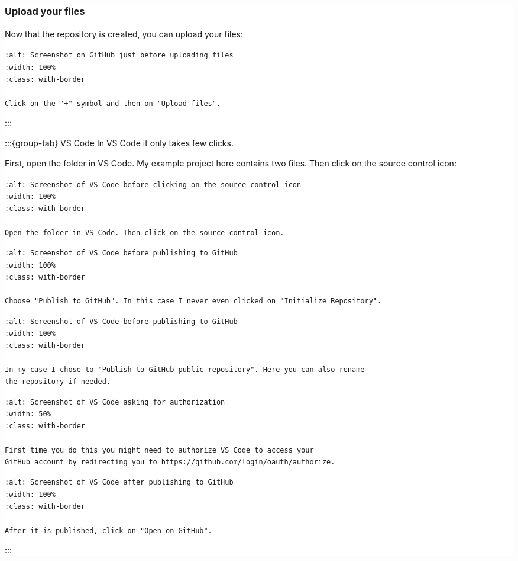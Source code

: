 
### Upload your files

Now that the repository is created, you can upload your files:
```{figure} img/sharing/upload-files.png
:alt: Screenshot on GitHub just before uploading files
:width: 100%
:class: with-border

Click on the "+" symbol and then on "Upload files".
```
:::

:::{group-tab} VS Code
In VS Code it only takes few clicks.

First, open the folder in VS Code. My example project here contains two files.
Then click on the source control icon:
```{figure} img/sharing/vscode-start.png
:alt: Screenshot of VS Code before clicking on the source control icon
:width: 100%
:class: with-border

Open the folder in VS Code. Then click on the source control icon.
```

```{figure} img/sharing/vscode-publish-to-github1.png
:alt: Screenshot of VS Code before publishing to GitHub
:width: 100%
:class: with-border

Choose "Publish to GitHub". In this case I never even clicked on "Initialize Repository".
```

```{figure} img/sharing/vscode-publish-to-github2.png
:alt: Screenshot of VS Code before publishing to GitHub
:width: 100%
:class: with-border

In my case I chose to "Publish to GitHub public repository". Here you can also rename
the repository if needed.
```

```{figure} img/sharing/vscode-authorize.png
:alt: Screenshot of VS Code asking for authorization
:width: 50%
:class: with-border

First time you do this you might need to authorize VS Code to access your
GitHub account by redirecting you to https://github.com/login/oauth/authorize.
```

```{figure} img/sharing/vscode-publish-to-github3.png
:alt: Screenshot of VS Code after publishing to GitHub
:width: 100%
:class: with-border

After it is published, click on "Open on GitHub".
```
:::
